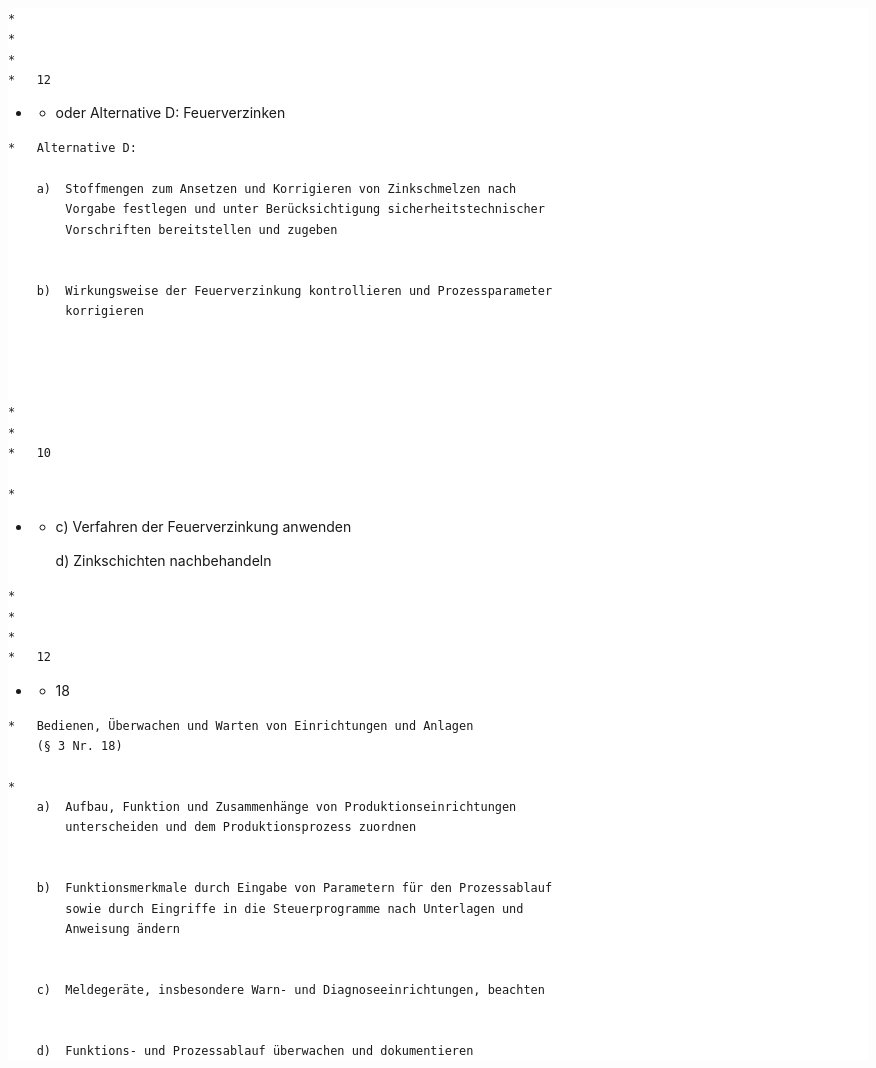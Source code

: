 


    *
    *
    *
    *   12


*    *   oder
        Alternative D: Feuerverzinken

    *   Alternative D:

        a)  Stoffmengen zum Ansetzen und Korrigieren von Zinkschmelzen nach
            Vorgabe festlegen und unter Berücksichtigung sicherheitstechnischer
            Vorschriften bereitstellen und zugeben


        b)  Wirkungsweise der Feuerverzinkung kontrollieren und Prozessparameter
            korrigieren




    *
    *
    *   10

    *

*    *
        c)  Verfahren der Feuerverzinkung anwenden


        d)  Zinkschichten nachbehandeln




    *
    *
    *
    *   12


*    *   18

    *   Bedienen, Überwachen und Warten von Einrichtungen und Anlagen
        (§ 3 Nr. 18)

    *
        a)  Aufbau, Funktion und Zusammenhänge von Produktionseinrichtungen
            unterscheiden und dem Produktionsprozess zuordnen


        b)  Funktionsmerkmale durch Eingabe von Parametern für den Prozessablauf
            sowie durch Eingriffe in die Steuerprogramme nach Unterlagen und
            Anweisung ändern


        c)  Meldegeräte, insbesondere Warn- und Diagnoseeinrichtungen, beachten


        d)  Funktions- und Prozessablauf überwachen und dokumentieren
